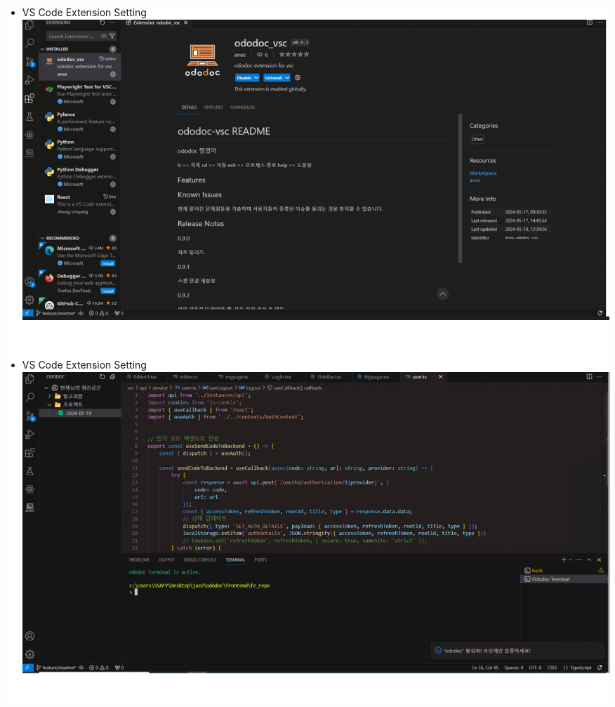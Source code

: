 

- VS Code Extension Setting
![img](./readme/gif/vscodeinstall.gif)
<br>

- VS Code Extension Setting
![img](./readme/gif/vscodeuse.gif)
<br>
